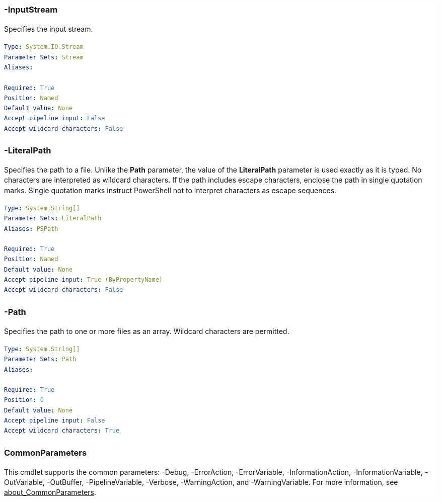 ### -InputStream

Specifies the input stream.

```yaml
Type: System.IO.Stream
Parameter Sets: Stream
Aliases:

Required: True
Position: Named
Default value: None
Accept pipeline input: False
Accept wildcard characters: False
```

### -LiteralPath

Specifies the path to a file. Unlike the **Path** parameter, the value of the **LiteralPath**
parameter is used exactly as it is typed. No characters are interpreted as wildcard characters. If
the path includes escape characters, enclose the path in single quotation marks. Single quotation
marks instruct PowerShell not to interpret characters as escape sequences.

```yaml
Type: System.String[]
Parameter Sets: LiteralPath
Aliases: PSPath

Required: True
Position: Named
Default value: None
Accept pipeline input: True (ByPropertyName)
Accept wildcard characters: False
```

### -Path

Specifies the path to one or more files as an array. Wildcard characters are permitted.

```yaml
Type: System.String[]
Parameter Sets: Path
Aliases:

Required: True
Position: 0
Default value: None
Accept pipeline input: False
Accept wildcard characters: True
```

### CommonParameters

This cmdlet supports the common parameters: -Debug, -ErrorAction, -ErrorVariable,
-InformationAction, -InformationVariable, -OutVariable, -OutBuffer, -PipelineVariable, -Verbose,
-WarningAction, and -WarningVariable. For more information, see
[about_CommonParameters](https://go.microsoft.com/fwlink/?LinkID=113216).
